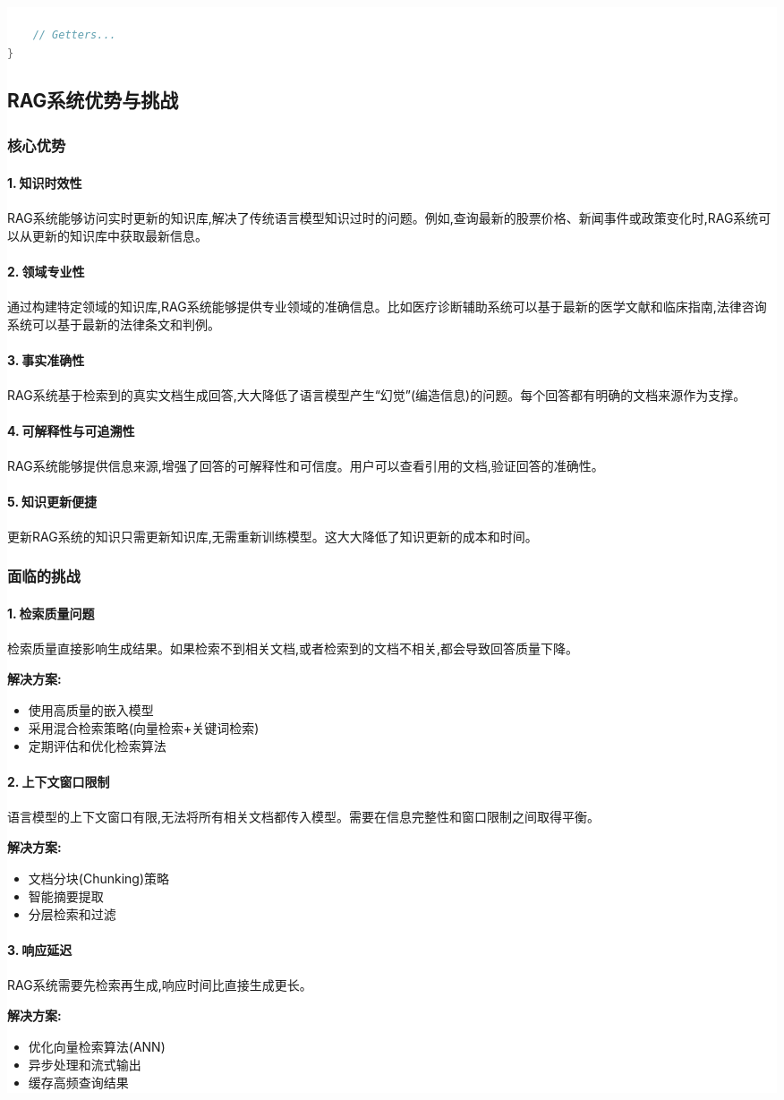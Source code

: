 ```java
    
    // Getters...
}
```

## RAG系统优势与挑战

### 核心优势

#### 1. 知识时效性

RAG系统能够访问实时更新的知识库,解决了传统语言模型知识过时的问题。例如,查询最新的股票价格、新闻事件或政策变化时,RAG系统可以从更新的知识库中获取最新信息。

#### 2. 领域专业性

通过构建特定领域的知识库,RAG系统能够提供专业领域的准确信息。比如医疗诊断辅助系统可以基于最新的医学文献和临床指南,法律咨询系统可以基于最新的法律条文和判例。

#### 3. 事实准确性

RAG系统基于检索到的真实文档生成回答,大大降低了语言模型产生“幻觉”(编造信息)的问题。每个回答都有明确的文档来源作为支撑。

#### 4. 可解释性与可追溯性

RAG系统能够提供信息来源,增强了回答的可解释性和可信度。用户可以查看引用的文档,验证回答的准确性。

#### 5. 知识更新便捷

更新RAG系统的知识只需更新知识库,无需重新训练模型。这大大降低了知识更新的成本和时间。

### 面临的挑战

#### 1. 检索质量问题

检索质量直接影响生成结果。如果检索不到相关文档,或者检索到的文档不相关,都会导致回答质量下降。

**解决方案:**
- 使用高质量的嵌入模型
- 采用混合检索策略(向量检索+关键词检索)
- 定期评估和优化检索算法

#### 2. 上下文窗口限制

语言模型的上下文窗口有限,无法将所有相关文档都传入模型。需要在信息完整性和窗口限制之间取得平衡。

**解决方案:**
- 文档分块(Chunking)策略
- 智能摘要提取
- 分层检索和过滤

#### 3. 响应延迟

RAG系统需要先检索再生成,响应时间比直接生成更长。

**解决方案:**
- 优化向量检索算法(ANN)
- 异步处理和流式输出
- 缓存高频查询结果
